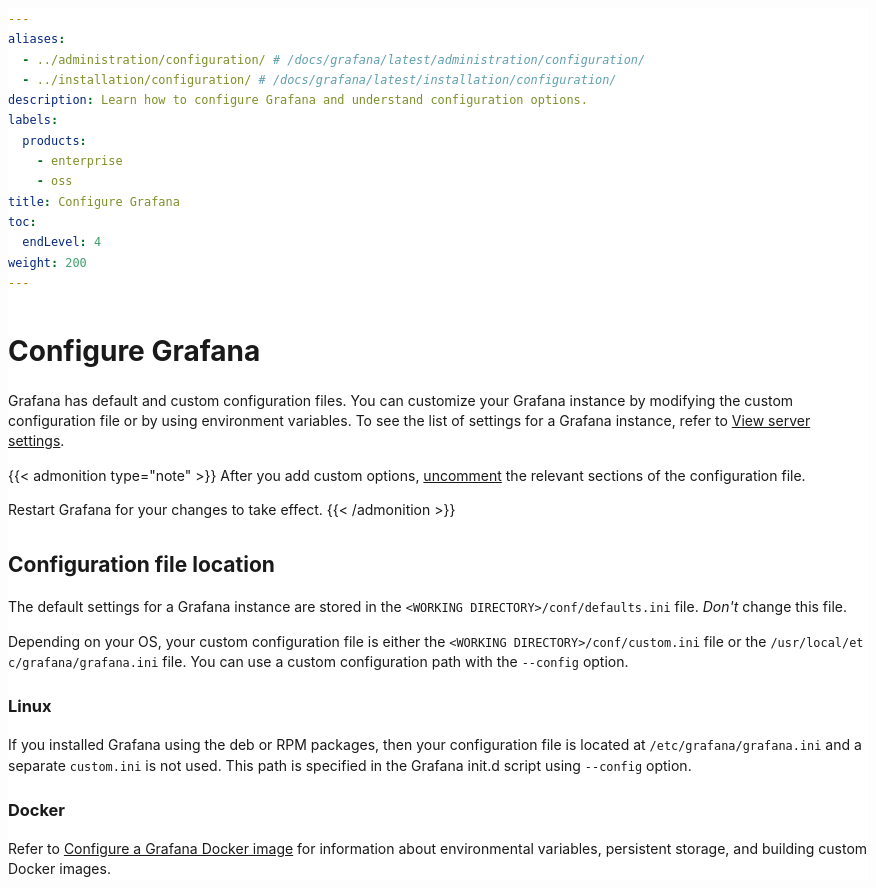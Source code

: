 ```yaml
---
aliases:
  - ../administration/configuration/ # /docs/grafana/latest/administration/configuration/
  - ../installation/configuration/ # /docs/grafana/latest/installation/configuration/
description: Learn how to configure Grafana and understand configuration options.
labels:
  products:
    - enterprise
    - oss
title: Configure Grafana
toc:
  endLevel: 4
weight: 200
---
```


# Configure Grafana

Grafana has default and custom configuration files.
You can customize your Grafana instance by modifying the custom configuration file or by using environment variables.
To see the list of settings for a Grafana instance, refer to [View server settings](/docs/grafana/<GRAFANA_VERSION>/administration/stats-and-license#view-server-settings).

{{< admonition type="note" >}}
After you add custom options, [uncomment](#remove-comments-in-the-ini-files) the relevant sections of the configuration file.

Restart Grafana for your changes to take effect.
{{< /admonition >}}

## Configuration file location

The default settings for a Grafana instance are stored in the `<WORKING DIRECTORY>/conf/defaults.ini` file.
_Don't_ change this file.

Depending on your OS, your custom configuration file is either the `<WORKING DIRECTORY>/conf/custom.ini` file or the `/usr/local/etc/grafana/grafana.ini` file.
You can use a custom configuration path with the `--config` option.

### Linux

If you installed Grafana using the deb or RPM packages, then your configuration file is located at `/etc/grafana/grafana.ini` and a separate `custom.ini` is not used.
This path is specified in the Grafana init.d script using `--config` option.

### Docker

Refer to [Configure a Grafana Docker image](/docs/grafana/<GRAFANA_VERSION>/setup-grafana/configure-docker/) for information about environmental variables, persistent storage, and building custom Docker images.
